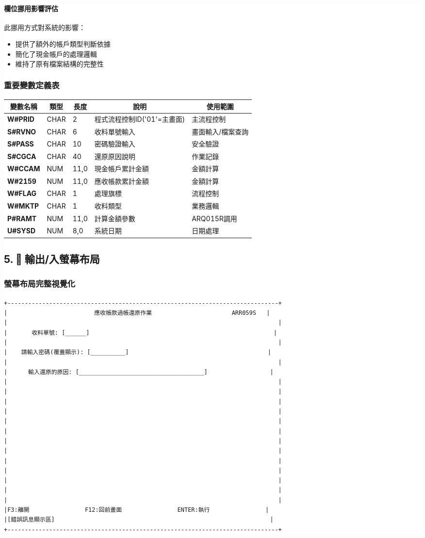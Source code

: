 #### 欄位挪用影響評估
此挪用方式對系統的影響：
- 提供了額外的帳戶類型判斷依據
- 簡化了現金帳戶的處理邏輯
- 維持了原有檔案結構的完整性

### 重要變數定義表

| 變數名稱 | 類型 | 長度 | 說明 | 使用範圍 |
|----------|------|------|------|----------|
| **W#PRID** | CHAR | 2 | 程式流程控制ID('01'=主畫面) | 主流程控制 |
| **S#RVNO** | CHAR | 6 | 收料單號輸入 | 畫面輸入/檔案查詢 |
| **S#PASS** | CHAR | 10 | 密碼驗證輸入 | 安全驗證 |
| **S#CGCA** | CHAR | 40 | 還原原因說明 | 作業記錄 |
| **W#CCAM** | NUM | 11,0 | 現金帳戶累計金額 | 金額計算 |
| **W#2159** | NUM | 11,0 | 應收帳款累計金額 | 金額計算 |
| **W#FLAG** | CHAR | 1 | 處理旗標 | 流程控制 |
| **W#MKTP** | CHAR | 1 | 收料類型 | 業務邏輯 |
| **P#RAMT** | NUM | 11,0 | 計算金額參數 | ARQ015R調用 |
| **U#SYSD** | NUM | 8,0 | 系統日期 | 日期處理 |

## 5. 🎯 輸出/入螢幕布局

### 螢幕布局完整視覺化

```
+------------------------------------------------------------------------------+
|                         應收帳款過帳還原作業                       ARR059S   |
|                                                                              |
|       收料單號: [______]                                                     |
|                                                                              |
|    請輸入密碼(覆蓋顯示): [__________]                                        |
|                                                                              |
|      輸入還原的原因: [____________________________________]                  |
|                                                                              |
|                                                                              |
|                                                                              |
|                                                                              |
|                                                                              |
|                                                                              |
|                                                                              |
|                                                                              |
|                                                                              |
|                                                                              |
|                                                                              |
|                                                                              |
|                                                                              |
|F3:離開                F12:回前畫面                ENTER:執行                |
|[錯誤訊息顯示區]                                                              |
+------------------------------------------------------------------------------+
```
